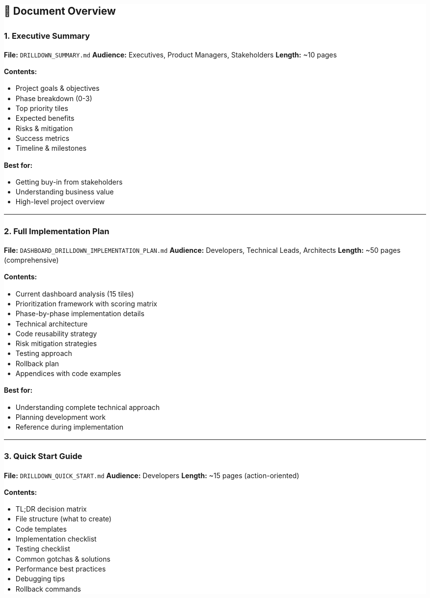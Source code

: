 ## 📂 Document Overview

### 1. Executive Summary
**File:** `DRILLDOWN_SUMMARY.md`
**Audience:** Executives, Product Managers, Stakeholders
**Length:** ~10 pages

**Contents:**
- Project goals & objectives
- Phase breakdown (0-3)
- Top priority tiles
- Expected benefits
- Risks & mitigation
- Success metrics
- Timeline & milestones

**Best for:**
- Getting buy-in from stakeholders
- Understanding business value
- High-level project overview

---

### 2. Full Implementation Plan
**File:** `DASHBOARD_DRILLDOWN_IMPLEMENTATION_PLAN.md`
**Audience:** Developers, Technical Leads, Architects
**Length:** ~50 pages (comprehensive)

**Contents:**
- Current dashboard analysis (15 tiles)
- Prioritization framework with scoring matrix
- Phase-by-phase implementation details
- Technical architecture
- Code reusability strategy
- Risk mitigation strategies
- Testing approach
- Rollback plan
- Appendices with code examples

**Best for:**
- Understanding complete technical approach
- Planning development work
- Reference during implementation

---

### 3. Quick Start Guide
**File:** `DRILLDOWN_QUICK_START.md`
**Audience:** Developers
**Length:** ~15 pages (action-oriented)

**Contents:**
- TL;DR decision matrix
- File structure (what to create)
- Code templates
- Implementation checklist
- Testing checklist
- Common gotchas & solutions
- Performance best practices
- Debugging tips
- Rollback commands
